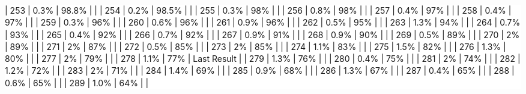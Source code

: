 | 253 | 0.3% | 98.8% |  |
| 254 | 0.2% | 98.5% |  |
| 255 | 0.3% | 98% |  |
| 256 | 0.8% | 98% |  |
| 257 | 0.4% | 97% |  |
| 258 | 0.4% | 97% |  |
| 259 | 0.3% | 96% |  |
| 260 | 0.6% | 96% |  |
| 261 | 0.9% | 96% |  |
| 262 | 0.5% | 95% |  |
| 263 | 1.3% | 94% |  |
| 264 | 0.7% | 93% |  |
| 265 | 0.4% | 92% |  |
| 266 | 0.7% | 92% |  |
| 267 | 0.9% | 91% |  |
| 268 | 0.9% | 90% |  |
| 269 | 0.5% | 89% |  |
| 270 | 2% | 89% |  |
| 271 | 2% | 87% |  |
| 272 | 0.5% | 85% |  |
| 273 | 2% | 85% |  |
| 274 | 1.1% | 83% |  |
| 275 | 1.5% | 82% |  |
| 276 | 1.3% | 80% |  |
| 277 | 2% | 79% |  |
| 278 | 1.1% | 77% | Last Result |
| 279 | 1.3% | 76% |  |
| 280 | 0.4% | 75% |  |
| 281 | 2% | 74% |  |
| 282 | 1.2% | 72% |  |
| 283 | 2% | 71% |  |
| 284 | 1.4% | 69% |  |
| 285 | 0.9% | 68% |  |
| 286 | 1.3% | 67% |  |
| 287 | 0.4% | 65% |  |
| 288 | 0.6% | 65% |  |
| 289 | 1.0% | 64% |  |